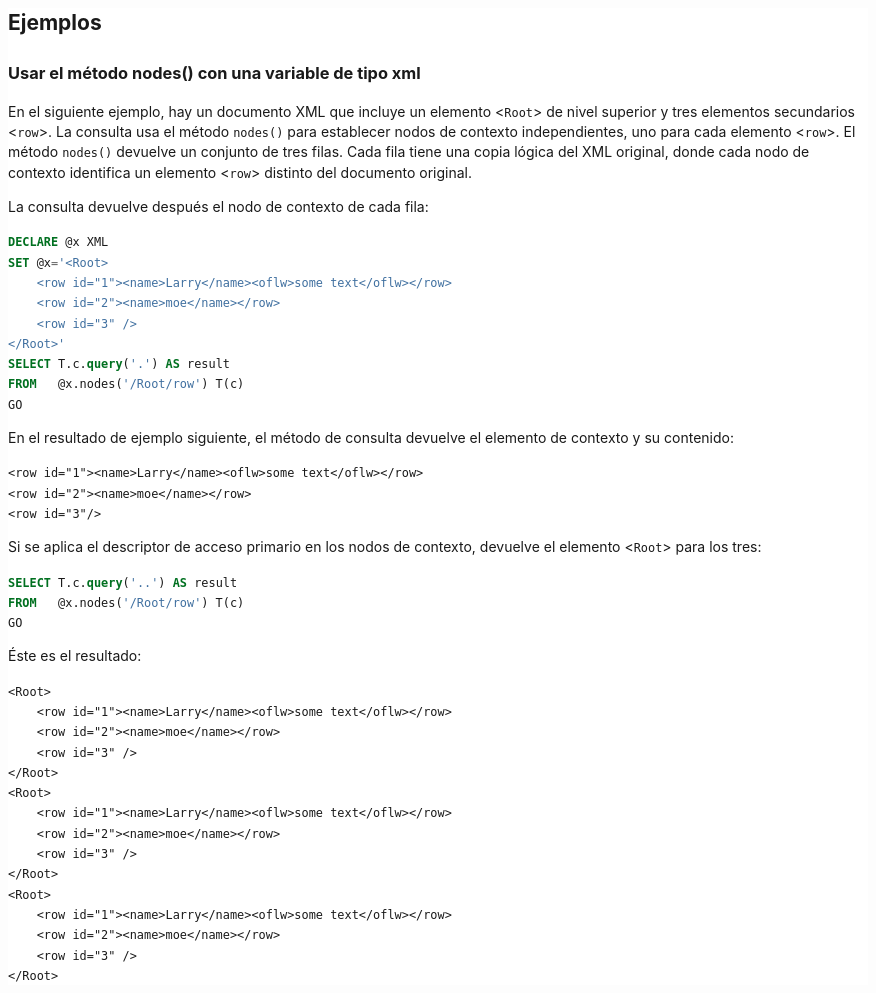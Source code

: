 ## <a name="examples"></a>Ejemplos  
  
### <a name="using-nodes-method-against-a-variable-of-xml-type"></a>Usar el método nodes() con una variable de tipo xml  
En el siguiente ejemplo, hay un documento XML que incluye un elemento <`Root`> de nivel superior y tres elementos secundarios <`row`>. La consulta usa el método `nodes()` para establecer nodos de contexto independientes, uno para cada elemento <`row`>. El método `nodes()` devuelve un conjunto de tres filas. Cada fila tiene una copia lógica del XML original, donde cada nodo de contexto identifica un elemento <`row`> distinto del documento original.  
  
La consulta devuelve después el nodo de contexto de cada fila:  
  
```sql
DECLARE @x XML   
SET @x='<Root>  
    <row id="1"><name>Larry</name><oflw>some text</oflw></row>  
    <row id="2"><name>moe</name></row>  
    <row id="3" />  
</Root>'  
SELECT T.c.query('.') AS result  
FROM   @x.nodes('/Root/row') T(c)  
GO  
```  
  
En el resultado de ejemplo siguiente, el método de consulta devuelve el elemento de contexto y su contenido:  
  
```
<row id="1"><name>Larry</name><oflw>some text</oflw></row>  
<row id="2"><name>moe</name></row>  
<row id="3"/>  
```  
  
Si se aplica el descriptor de acceso primario en los nodos de contexto, devuelve el elemento <`Root`> para los tres:  
  
```sql
SELECT T.c.query('..') AS result  
FROM   @x.nodes('/Root/row') T(c)  
GO  
```  
  
Éste es el resultado:  
  
```
<Root>  
    <row id="1"><name>Larry</name><oflw>some text</oflw></row>  
    <row id="2"><name>moe</name></row>  
    <row id="3" />  
</Root>  
<Root>  
    <row id="1"><name>Larry</name><oflw>some text</oflw></row>  
    <row id="2"><name>moe</name></row>  
    <row id="3" />  
</Root>  
<Root>  
    <row id="1"><name>Larry</name><oflw>some text</oflw></row>  
    <row id="2"><name>moe</name></row>  
    <row id="3" />  
</Root>  
```  
  